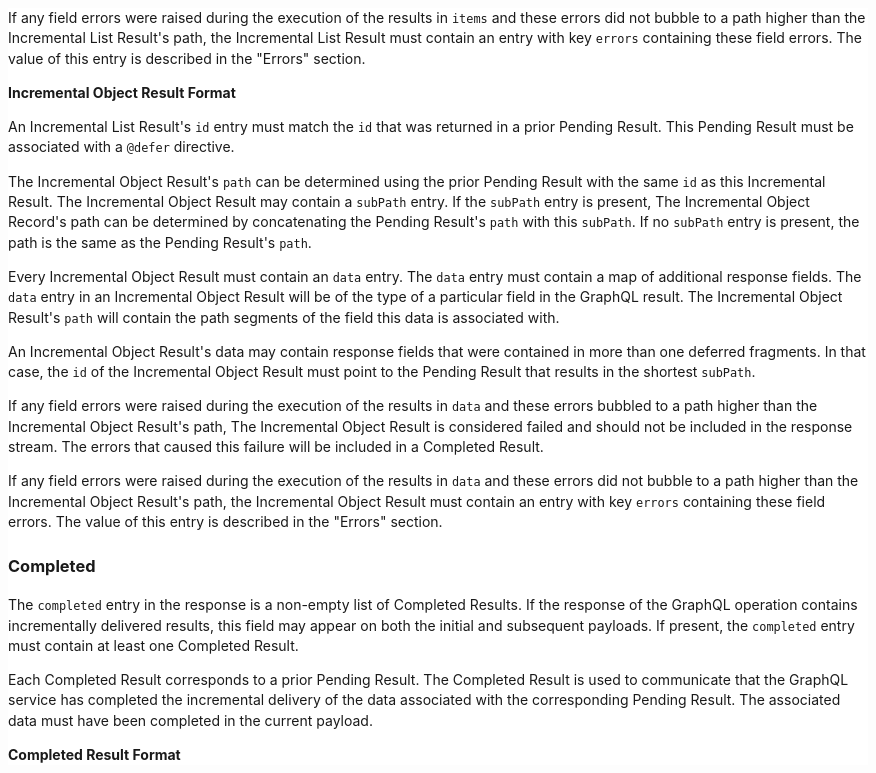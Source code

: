 If any field errors were raised during the execution of the results in `items`
and these errors did not bubble to a path higher than the Incremental List
Result's path, the Incremental List Result must contain an entry with key
`errors` containing these field errors. The value of this entry is described in
the "Errors" section.

**Incremental Object Result Format**

An Incremental List Result's `id` entry must match the `id` that was returned in
a prior Pending Result. This Pending Result must be associated with a `@defer`
directive.

The Incremental Object Result's `path` can be determined using the prior Pending
Result with the same `id` as this Incremental Result. The Incremental Object
Result may contain a `subPath` entry. If the `subPath` entry is present, The
Incremental Object Record's path can be determined by concatenating the Pending
Result's `path` with this `subPath`. If no `subPath` entry is present, the path
is the same as the Pending Result's `path`.

Every Incremental Object Result must contain an `data` entry. The `data` entry
must contain a map of additional response fields. The `data` entry in an
Incremental Object Result will be of the type of a particular field in the
GraphQL result. The Incremental Object Result's `path` will contain the path
segments of the field this data is associated with.

An Incremental Object Result's data may contain response fields that were
contained in more than one deferred fragments. In that case, the `id` of the
Incremental Object Result must point to the Pending Result that results in the
shortest `subPath`.

If any field errors were raised during the execution of the results in `data`
and these errors bubbled to a path higher than the Incremental Object Result's
path, The Incremental Object Result is considered failed and should not be
included in the response stream. The errors that caused this failure will be
included in a Completed Result.

If any field errors were raised during the execution of the results in `data`
and these errors did not bubble to a path higher than the Incremental Object
Result's path, the Incremental Object Result must contain an entry with key
`errors` containing these field errors. The value of this entry is described in
the "Errors" section.

### Completed

The `completed` entry in the response is a non-empty list of Completed Results.
If the response of the GraphQL operation contains incrementally delivered
results, this field may appear on both the initial and subsequent payloads. If
present, the `completed` entry must contain at least one Completed Result.

Each Completed Result corresponds to a prior Pending Result. The Completed
Result is used to communicate that the GraphQL service has completed the
incremental delivery of the data associated with the corresponding Pending
Result. The associated data must have been completed in the current payload.

**Completed Result Format**
